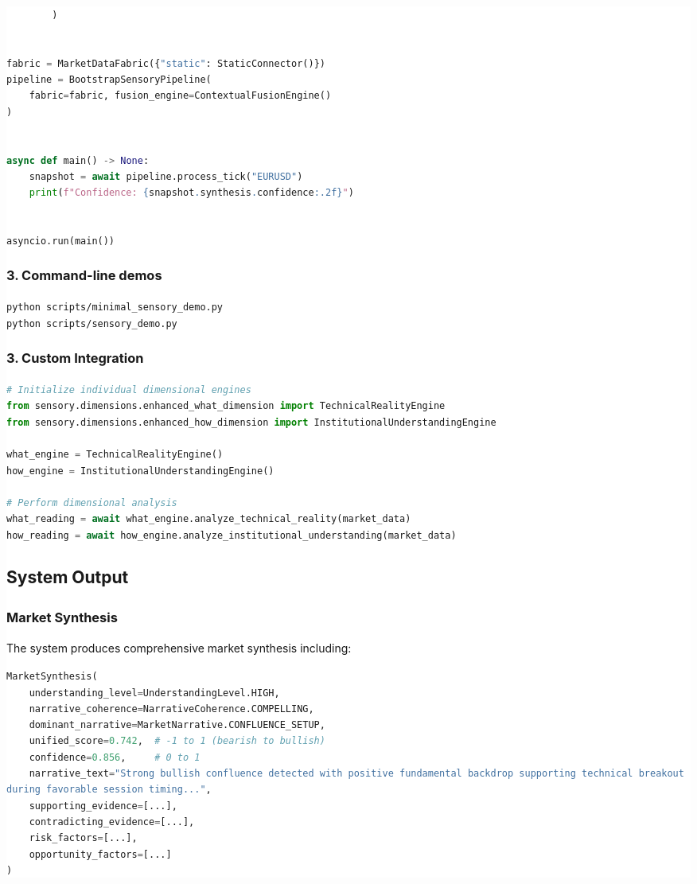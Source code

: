 ```python
        )


fabric = MarketDataFabric({"static": StaticConnector()})
pipeline = BootstrapSensoryPipeline(
    fabric=fabric, fusion_engine=ContextualFusionEngine()
)


async def main() -> None:
    snapshot = await pipeline.process_tick("EURUSD")
    print(f"Confidence: {snapshot.synthesis.confidence:.2f}")


asyncio.run(main())
```

### 3. Command-line demos
```bash
python scripts/minimal_sensory_demo.py
python scripts/sensory_demo.py
```

### 3. Custom Integration
```python
# Initialize individual dimensional engines
from sensory.dimensions.enhanced_what_dimension import TechnicalRealityEngine
from sensory.dimensions.enhanced_how_dimension import InstitutionalUnderstandingEngine

what_engine = TechnicalRealityEngine()
how_engine = InstitutionalUnderstandingEngine()

# Perform dimensional analysis
what_reading = await what_engine.analyze_technical_reality(market_data)
how_reading = await how_engine.analyze_institutional_understanding(market_data)
```

## System Output

### Market Synthesis
The system produces comprehensive market synthesis including:

```python
MarketSynthesis(
    understanding_level=UnderstandingLevel.HIGH,
    narrative_coherence=NarrativeCoherence.COMPELLING,
    dominant_narrative=MarketNarrative.CONFLUENCE_SETUP,
    unified_score=0.742,  # -1 to 1 (bearish to bullish)
    confidence=0.856,     # 0 to 1
    narrative_text="Strong bullish confluence detected with positive fundamental backdrop supporting technical breakout during favorable session timing...",
    supporting_evidence=[...],
    contradicting_evidence=[...],
    risk_factors=[...],
    opportunity_factors=[...]
)
```
